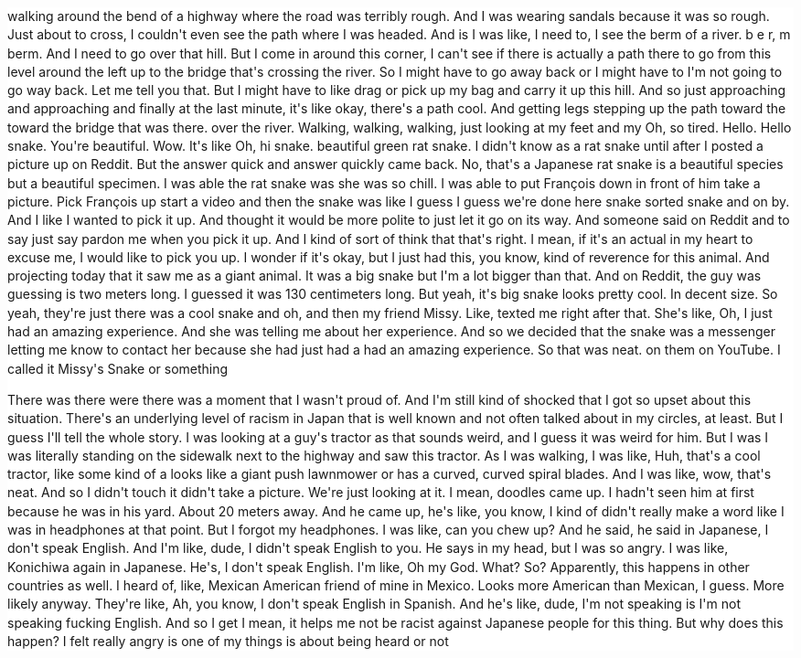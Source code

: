 walking around the bend of a highway where the road was terribly
rough. And I was wearing sandals because it was so rough. Just about
to cross, I couldn't even see the path where I was headed. And is I
was like, I need to, I see the berm of a river. b e r, m berm. And I
need to go over that hill. But I come in around this corner, I can't
see if there is actually a path there to go from this level around the
left up to the bridge that's crossing the river. So I might have to go
away back or I might have to I'm not going to go way back. Let me tell
you that. But I might have to like drag or pick up my bag and carry it
up this hill. And so just approaching and approaching and finally at
the last minute, it's like okay, there's a path cool. And getting legs
stepping up the path toward the toward the bridge that was there. over
the river. Walking, walking, walking, just looking at my feet and my
Oh, so tired. Hello. Hello snake. You're beautiful. Wow. It's like Oh,
hi snake. beautiful green rat snake. I didn't know as a rat snake
until after I posted a picture up on Reddit. But the answer quick and
answer quickly came back. No, that's a Japanese rat snake is a
beautiful species but a beautiful specimen. I was able the rat snake
was she was so chill. I was able to put François down in front of him
take a picture. Pick François up start a video and then the snake was
like I guess I guess we're done here snake sorted snake and on by. And
I like I wanted to pick it up. And thought it would be more polite to
just let it go on its way. And someone said on Reddit and to say just
say pardon me when you pick it up. And I kind of sort of think that
that's right. I mean, if it's an actual in my heart to excuse me, I
would like to pick you up. I wonder if it's okay, but I just had this,
you know, kind of reverence for this animal. And projecting today that
it saw me as a giant animal. It was a big snake but I'm a lot bigger
than that. And on Reddit, the guy was guessing is two meters long. I
guessed it was 130 centimeters long. But yeah, it's big snake looks
pretty cool. In decent size. So yeah, they're just there was a cool
snake and oh, and then my friend Missy. Like, texted me right after
that. She's like, Oh, I just had an amazing experience. And she was
telling me about her experience. And so we decided that the snake was
a messenger letting me know to contact her because she had just had a
had an amazing experience. So that was neat. on them on YouTube. I
called it Missy's Snake or something

There was there were there was a moment that I wasn't proud of. And
I'm still kind of shocked that I got so upset about this
situation. There's an underlying level of racism in Japan that is well
known and not often talked about in my circles, at least. But I guess
I'll tell the whole story. I was looking at a guy's tractor as that
sounds weird, and I guess it was weird for him. But I was I was
literally standing on the sidewalk next to the highway and saw this
tractor. As I was walking, I was like, Huh, that's a cool tractor,
like some kind of a looks like a giant push lawnmower or has a curved,
curved spiral blades. And I was like, wow, that's neat. And so I
didn't touch it didn't take a picture. We're just looking at it. I
mean, doodles came up. I hadn't seen him at first because he was in
his yard. About 20 meters away. And he came up, he's like, you know, I
kind of didn't really make a word like I was in headphones at that
point. But I forgot my headphones. I was like, can you chew up? And he
said, he said in Japanese, I don't speak English. And I'm like, dude,
I didn't speak English to you. He says in my head, but I was so
angry. I was like, Konichiwa again in Japanese. He's, I don't speak
English. I'm like, Oh my God. What? So? Apparently, this happens in
other countries as well. I heard of, like, Mexican American friend of
mine in Mexico. Looks more American than Mexican, I guess. More likely
anyway. They're like, Ah, you know, I don't speak English in
Spanish. And he's like, dude, I'm not speaking is I'm not speaking
fucking English. And so I get I mean, it helps me not be racist
against Japanese people for this thing. But why does this happen? I
felt really angry is one of my things is about being heard or not